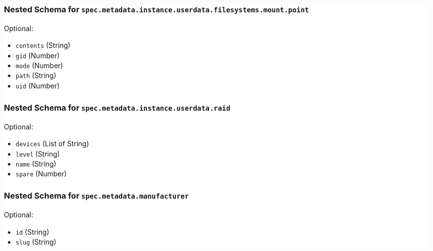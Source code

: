
<a id="nestedatt--spec--metadata--instance--userdata--filesystems--mount--files"></a>
### Nested Schema for `spec.metadata.instance.userdata.filesystems.mount.point`

Optional:

- `contents` (String)
- `gid` (Number)
- `mode` (Number)
- `path` (String)
- `uid` (Number)




<a id="nestedatt--spec--metadata--instance--userdata--raid"></a>
### Nested Schema for `spec.metadata.instance.userdata.raid`

Optional:

- `devices` (List of String)
- `level` (String)
- `name` (String)
- `spare` (Number)




<a id="nestedatt--spec--metadata--manufacturer"></a>
### Nested Schema for `spec.metadata.manufacturer`

Optional:

- `id` (String)
- `slug` (String)
